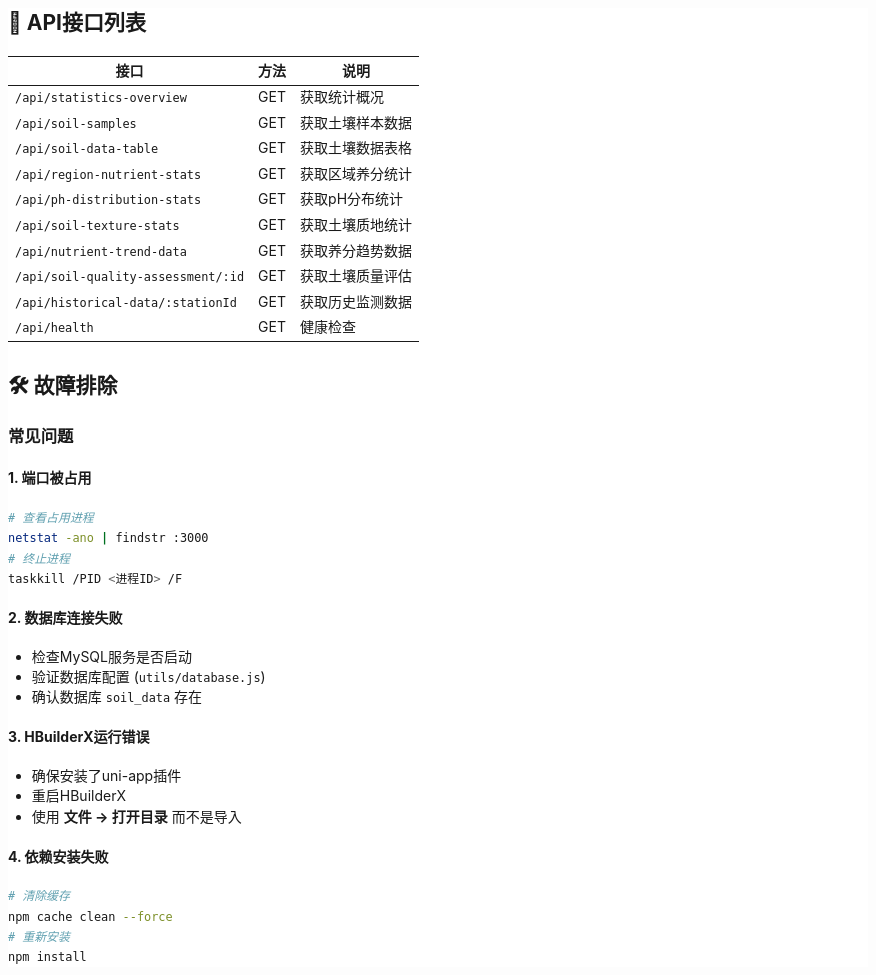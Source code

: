 ## 📡 API接口列表
| 接口 | 方法 | 说明 |
|------|------|------|
| `/api/statistics-overview` | GET | 获取统计概况 |
| `/api/soil-samples` | GET | 获取土壤样本数据 |
| `/api/soil-data-table` | GET | 获取土壤数据表格 |
| `/api/region-nutrient-stats` | GET | 获取区域养分统计 |
| `/api/ph-distribution-stats` | GET | 获取pH分布统计 |
| `/api/soil-texture-stats` | GET | 获取土壤质地统计 |
| `/api/nutrient-trend-data` | GET | 获取养分趋势数据 |
| `/api/soil-quality-assessment/:id` | GET | 获取土壤质量评估 |
| `/api/historical-data/:stationId` | GET | 获取历史监测数据 |
| `/api/health` | GET | 健康检查 |

## 🛠️ 故障排除

### 常见问题

#### 1. 端口被占用
```bash
# 查看占用进程
netstat -ano | findstr :3000
# 终止进程
taskkill /PID <进程ID> /F
```

#### 2. 数据库连接失败
- 检查MySQL服务是否启动
- 验证数据库配置 (`utils/database.js`)
- 确认数据库 `soil_data` 存在

#### 3. HBuilderX运行错误
- 确保安装了uni-app插件
- 重启HBuilderX
- 使用 **文件 → 打开目录** 而不是导入

#### 4. 依赖安装失败
```bash
# 清除缓存
npm cache clean --force
# 重新安装
npm install
```
